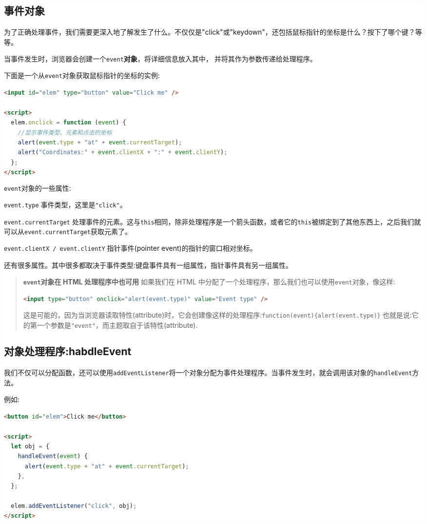 ## 事件对象

为了正确处理事件，我们需要更深入地了解发生了什么。不仅仅是"click"或"keydown"，还包括鼠标指针的坐标是什么？按下了哪个键？等等。

当事件发生时，浏览器会创建一个`event`**对象**，将详细信息放入其中，
并将其作为参数传递给处理程序。

下面是一个从`event`对象获取鼠标指针的坐标的实例:

```html
<input id="elem" type="button" value="Click me" />

<script>
  elem.onclick = function (event) {
    //显示事件类型、元素和点击的坐标
    alert(event.type + "at" + event.currentTarget);
    alert("Coordinates:" + event.clientX + ":" + event.clientY);
  };
</script>
```

`event`对象的一些属性:

`event.type`
事件类型，这里是`"click"`。

`event.currentTarget`
处理事件的元素。这与`this`相同，除非处理程序是一个箭头函数，或者它的`this`被绑定到了其他东西上，之后我们就可以从`event.currentTarget`获取元素了。

`event.clientX / event.clientY`
指针事件(pointer event)的指针的窗口相对坐标。

还有很多属性。其中很多都取决于事件类型:键盘事件具有一组属性，指针事件具有另一组属性。

> **`event`对象在 HTML 处理程序中也可用**
> 如果我们在 HTML 中分配了一个处理程序，那么我们也可以使用`event`对象，像这样:
>
> ```html
> <input type="button" onclick="alert(event.type)" value="Event type" />
> ```
>
> 这是可能的，因为当浏览器读取特性(attribute)时，它会创建像这样的处理程序:`function(event){alert(event.type)}`
> 也就是说:它的第一个参数是`"event"`，而主题取自于该特性(attribute).

## 对象处理程序:habdleEvent

我们不仅可以分配函数，还可以使用`addEventListener`将一个对象分配为事件处理程序。当事件发生时，就会调用该对象的`handleEvent`方法。

例如:

```html
<button id="elem">Click me</button>

<script>
  let obj = {
    handleEvent(event) {
      alert(event.type + "at" + event.currentTarget);
    },
  };

  elem.addEventListener("click", obj);
</script>
```
